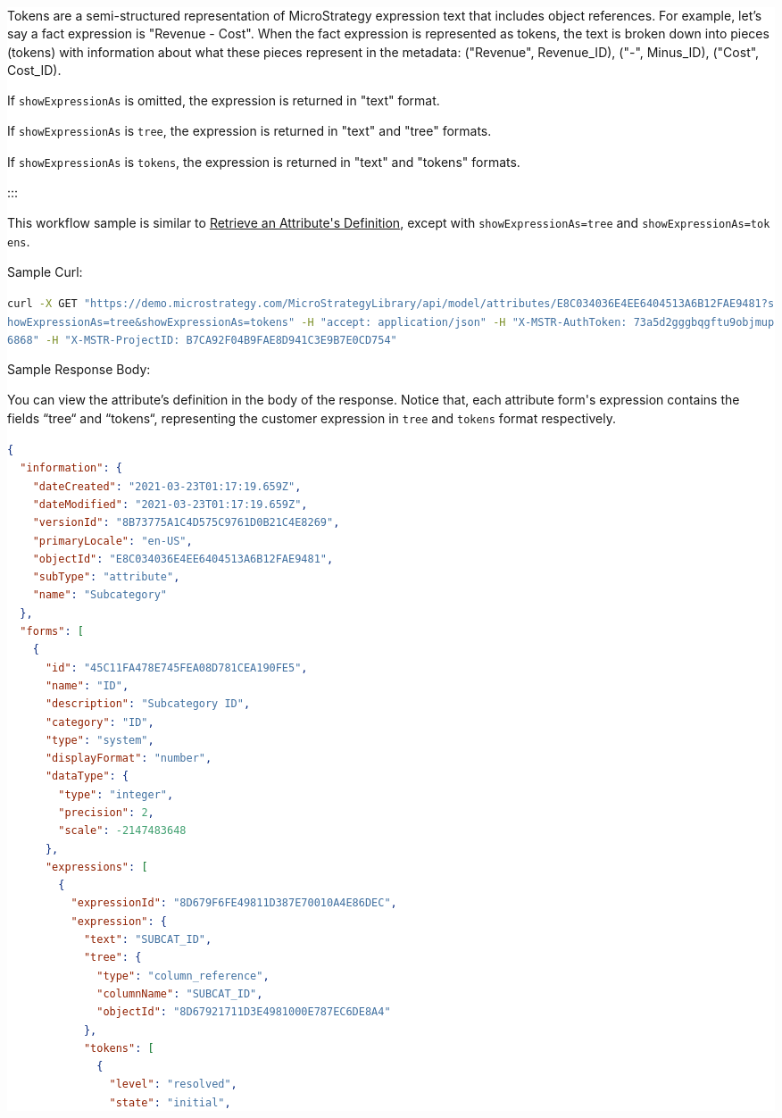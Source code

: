   Tokens are a semi-structured representation of MicroStrategy expression text that includes object references. For example, let’s say a fact expression is "Revenue - Cost". When the fact expression is represented as tokens, the text is broken down into pieces (tokens) with information about what these pieces represent in the metadata: ("Revenue", Revenue_ID), ("-", Minus_ID), ("Cost", Cost_ID).

If `showExpressionAs` is omitted, the expression is returned in "text" format.

If `showExpressionAs` is `tree`, the expression is returned in "text" and "tree" formats.

If `showExpressionAs` is `tokens`, the expression is returned in "text" and "tokens" formats.

:::

This workflow sample is similar to [Retrieve an Attribute's Definition](#retrieve-an-attributes-definition), except with `showExpressionAs=tree` and `showExpressionAs=tokens`.

Sample Curl:

```bash
curl -X GET "https://demo.microstrategy.com/MicroStrategyLibrary/api/model/attributes/E8C034036E4EE6404513A6B12FAE9481?showExpressionAs=tree&showExpressionAs=tokens" -H "accept: application/json" -H "X-MSTR-AuthToken: 73a5d2gggbqgftu9objmup6868" -H "X-MSTR-ProjectID: B7CA92F04B9FAE8D941C3E9B7E0CD754"
```

Sample Response Body:

You can view the attribute’s definition in the body of the response. Notice that, each attribute form's expression contains the fields “tree“ and “tokens“, representing the customer expression in `tree` and `tokens` format respectively.

```json
{
  "information": {
    "dateCreated": "2021-03-23T01:17:19.659Z",
    "dateModified": "2021-03-23T01:17:19.659Z",
    "versionId": "8B73775A1C4D575C9761D0B21C4E8269",
    "primaryLocale": "en-US",
    "objectId": "E8C034036E4EE6404513A6B12FAE9481",
    "subType": "attribute",
    "name": "Subcategory"
  },
  "forms": [
    {
      "id": "45C11FA478E745FEA08D781CEA190FE5",
      "name": "ID",
      "description": "Subcategory ID",
      "category": "ID",
      "type": "system",
      "displayFormat": "number",
      "dataType": {
        "type": "integer",
        "precision": 2,
        "scale": -2147483648
      },
      "expressions": [
        {
          "expressionId": "8D679F6FE49811D387E70010A4E86DEC",
          "expression": {
            "text": "SUBCAT_ID",
            "tree": {
              "type": "column_reference",
              "columnName": "SUBCAT_ID",
              "objectId": "8D67921711D3E4981000E787EC6DE8A4"
            },
            "tokens": [
              {
                "level": "resolved",
                "state": "initial",
```